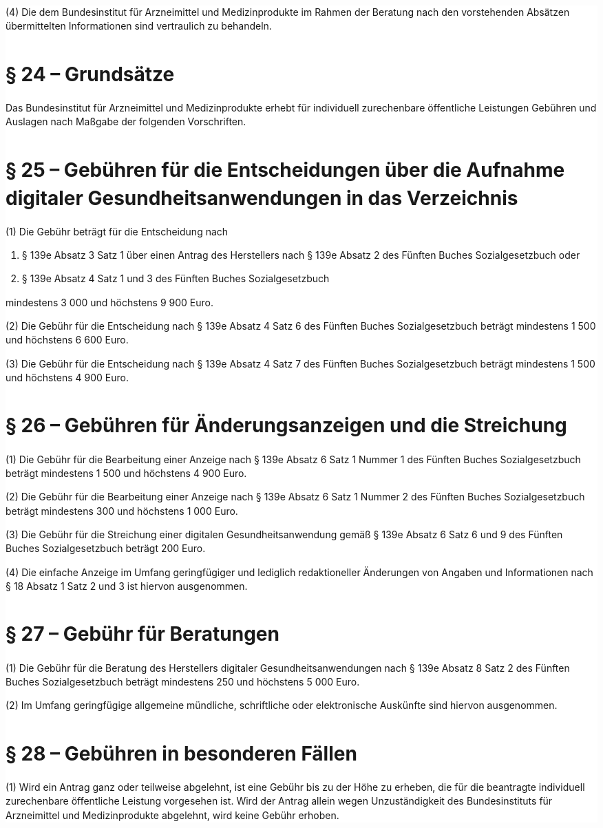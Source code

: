 (4) Die dem Bundesinstitut für Arzneimittel und Medizinprodukte im Rahmen der Beratung nach den vorstehenden Absätzen übermittelten Informationen sind vertraulich zu behandeln.

# § 24 – Grundsätze

Das Bundesinstitut für Arzneimittel und Medizinprodukte erhebt für individuell zurechenbare öffentliche Leistungen Gebühren und Auslagen nach Maßgabe der folgenden Vorschriften.

# § 25 – Gebühren für die Entscheidungen über die Aufnahme digitaler Gesundheitsanwendungen in das Verzeichnis

(1) Die Gebühr beträgt für die Entscheidung nach

1. § 139e Absatz 3 Satz 1 über einen Antrag des Herstellers nach § 139e Absatz 2 des Fünften Buches Sozialgesetzbuch oder

2. § 139e Absatz 4 Satz 1 und 3 des Fünften Buches Sozialgesetzbuch

mindestens 3 000 und höchstens 9 900 Euro.

(2) Die Gebühr für die Entscheidung nach § 139e Absatz 4 Satz 6 des Fünften Buches Sozialgesetzbuch beträgt mindestens 1 500 und höchstens 6 600 Euro.

(3) Die Gebühr für die Entscheidung nach § 139e Absatz 4 Satz 7 des Fünften Buches Sozialgesetzbuch beträgt mindestens 1 500 und höchstens 4 900 Euro.

# § 26 – Gebühren für Änderungsanzeigen und die Streichung

(1) Die Gebühr für die Bearbeitung einer Anzeige nach § 139e Absatz 6 Satz 1 Nummer 1 des Fünften Buches Sozialgesetzbuch beträgt mindestens 1 500 und höchstens 4 900 Euro.

(2) Die Gebühr für die Bearbeitung einer Anzeige nach § 139e Absatz 6 Satz 1 Nummer 2 des Fünften Buches Sozialgesetzbuch beträgt mindestens 300 und höchstens 1 000 Euro.

(3) Die Gebühr für die Streichung einer digitalen Gesundheitsanwendung gemäß § 139e Absatz 6 Satz 6 und 9 des Fünften Buches Sozialgesetzbuch beträgt 200 Euro.

(4) Die einfache Anzeige im Umfang geringfügiger und lediglich redaktioneller Änderungen von Angaben und Informationen nach § 18 Absatz 1 Satz 2 und 3 ist hiervon ausgenommen.

# § 27 – Gebühr für Beratungen

(1) Die Gebühr für die Beratung des Herstellers digitaler Gesundheitsanwendungen nach § 139e Absatz 8 Satz 2 des Fünften Buches Sozialgesetzbuch beträgt mindestens 250 und höchstens 5 000 Euro.

(2) Im Umfang geringfügige allgemeine mündliche, schriftliche oder elektronische Auskünfte sind hiervon ausgenommen.

# § 28 – Gebühren in besonderen Fällen

(1) Wird ein Antrag ganz oder teilweise abgelehnt, ist eine Gebühr bis zu der Höhe zu erheben, die für die beantragte individuell zurechenbare öffentliche Leistung vorgesehen ist. Wird der Antrag allein wegen Unzuständigkeit des Bundesinstituts für Arzneimittel und Medizinprodukte abgelehnt, wird keine Gebühr erhoben.
